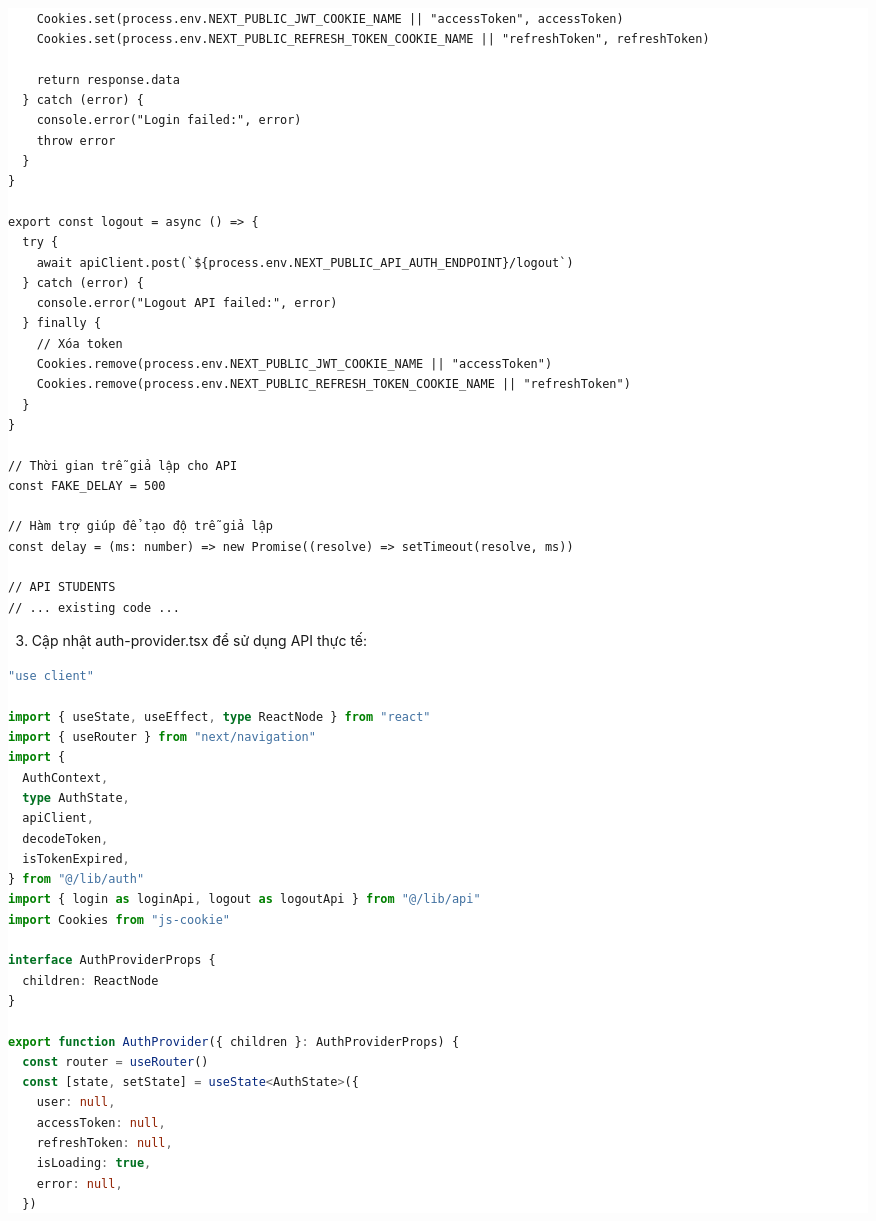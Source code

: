 ```typescript:frontend manage student/lib/api.ts
    Cookies.set(process.env.NEXT_PUBLIC_JWT_COOKIE_NAME || "accessToken", accessToken)
    Cookies.set(process.env.NEXT_PUBLIC_REFRESH_TOKEN_COOKIE_NAME || "refreshToken", refreshToken)
    
    return response.data
  } catch (error) {
    console.error("Login failed:", error)
    throw error
  }
}

export const logout = async () => {
  try {
    await apiClient.post(`${process.env.NEXT_PUBLIC_API_AUTH_ENDPOINT}/logout`)
  } catch (error) {
    console.error("Logout API failed:", error)
  } finally {
    // Xóa token
    Cookies.remove(process.env.NEXT_PUBLIC_JWT_COOKIE_NAME || "accessToken")
    Cookies.remove(process.env.NEXT_PUBLIC_REFRESH_TOKEN_COOKIE_NAME || "refreshToken")
  }
}

// Thời gian trễ giả lập cho API
const FAKE_DELAY = 500

// Hàm trợ giúp để tạo độ trễ giả lập
const delay = (ms: number) => new Promise((resolve) => setTimeout(resolve, ms))

// API STUDENTS
// ... existing code ...
```


3. Cập nhật auth-provider.tsx để sử dụng API thực tế:

```typescript jsx:frontend manage student/components/auth-provider.tsx
"use client"

import { useState, useEffect, type ReactNode } from "react"
import { useRouter } from "next/navigation"
import {
  AuthContext,
  type AuthState,
  apiClient,
  decodeToken,
  isTokenExpired,
} from "@/lib/auth"
import { login as loginApi, logout as logoutApi } from "@/lib/api"
import Cookies from "js-cookie"

interface AuthProviderProps {
  children: ReactNode
}

export function AuthProvider({ children }: AuthProviderProps) {
  const router = useRouter()
  const [state, setState] = useState<AuthState>({
    user: null,
    accessToken: null,
    refreshToken: null,
    isLoading: true,
    error: null,
  })

```
